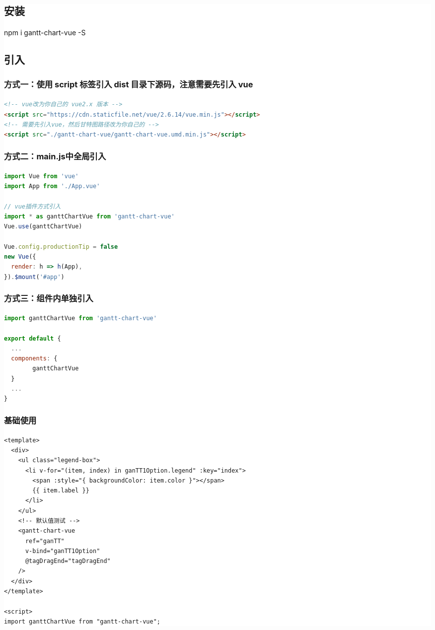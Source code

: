 ## 安装
npm i gantt-chart-vue -S

## 引入

### 方式一：使用 script 标签引入 dist 目录下源码，注意需要先引入 vue
```html
<!-- vue改为你自己的 vue2.x 版本 -->
<script src="https://cdn.staticfile.net/vue/2.6.14/vue.min.js"></script>
<!-- 需要先引入vue，然后甘特图路径改为你自己的 -->
<script src="./gantt-chart-vue/gantt-chart-vue.umd.min.js"></script>
```

### 方式二：main.js中全局引入
```js
import Vue from 'vue'
import App from './App.vue'

// vue插件方式引入
import * as ganttChartVue from 'gantt-chart-vue'
Vue.use(ganttChartVue)

Vue.config.productionTip = false
new Vue({
  render: h => h(App),
}).$mount('#app')

```
### 方式三：组件内单独引入
```js
import ganttChartVue from 'gantt-chart-vue'

export default {
  ...
  components: {
        ganttChartVue
  }
  ...
}
```

### 基础使用
``` vue
<template>
  <div>
    <ul class="legend-box">
      <li v-for="(item, index) in ganTT1Option.legend" :key="index">
        <span :style="{ backgroundColor: item.color }"></span>
        {{ item.label }}
      </li>
    </ul>
    <!-- 默认值测试 -->
    <gantt-chart-vue
      ref="ganTT"
      v-bind="ganTT1Option"
      @tagDragEnd="tagDragEnd"
    />
  </div>
</template>

<script>
import ganttChartVue from "gantt-chart-vue";
```